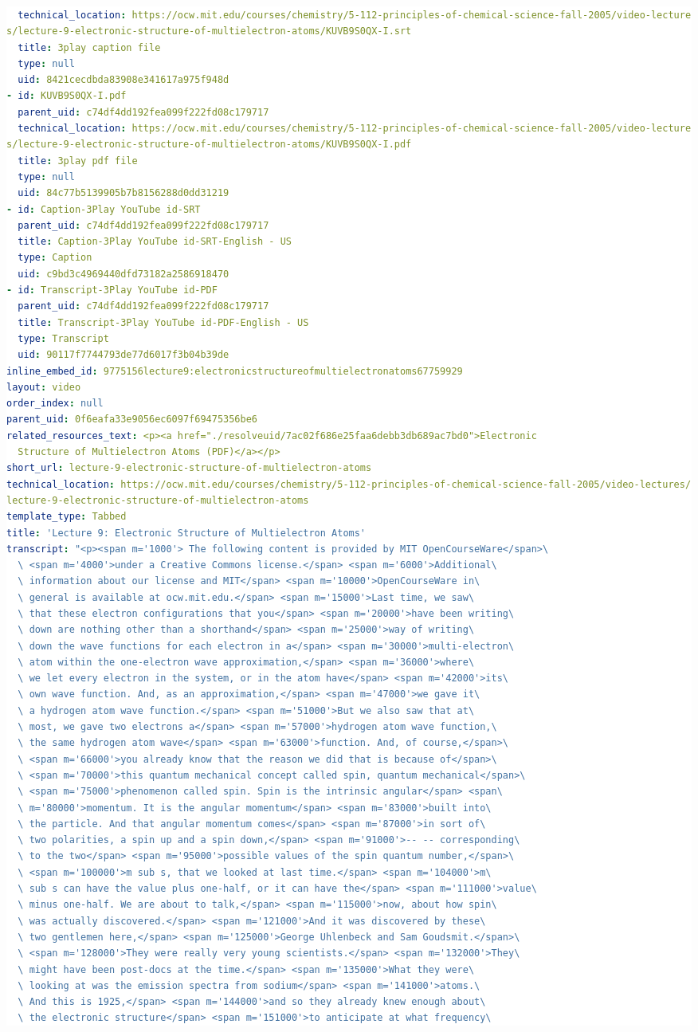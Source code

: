 ```yaml
  technical_location: https://ocw.mit.edu/courses/chemistry/5-112-principles-of-chemical-science-fall-2005/video-lectures/lecture-9-electronic-structure-of-multielectron-atoms/KUVB9S0QX-I.srt
  title: 3play caption file
  type: null
  uid: 8421cecdbda83908e341617a975f948d
- id: KUVB9S0QX-I.pdf
  parent_uid: c74df4dd192fea099f222fd08c179717
  technical_location: https://ocw.mit.edu/courses/chemistry/5-112-principles-of-chemical-science-fall-2005/video-lectures/lecture-9-electronic-structure-of-multielectron-atoms/KUVB9S0QX-I.pdf
  title: 3play pdf file
  type: null
  uid: 84c77b5139905b7b8156288d0dd31219
- id: Caption-3Play YouTube id-SRT
  parent_uid: c74df4dd192fea099f222fd08c179717
  title: Caption-3Play YouTube id-SRT-English - US
  type: Caption
  uid: c9bd3c4969440dfd73182a2586918470
- id: Transcript-3Play YouTube id-PDF
  parent_uid: c74df4dd192fea099f222fd08c179717
  title: Transcript-3Play YouTube id-PDF-English - US
  type: Transcript
  uid: 90117f7744793de77d6017f3b04b39de
inline_embed_id: 9775156lecture9:electronicstructureofmultielectronatoms67759929
layout: video
order_index: null
parent_uid: 0f6eafa33e9056ec6097f69475356be6
related_resources_text: <p><a href="./resolveuid/7ac02f686e25faa6debb3db689ac7bd0">Electronic
  Structure of Multielectron Atoms (PDF)</a></p>
short_url: lecture-9-electronic-structure-of-multielectron-atoms
technical_location: https://ocw.mit.edu/courses/chemistry/5-112-principles-of-chemical-science-fall-2005/video-lectures/lecture-9-electronic-structure-of-multielectron-atoms
template_type: Tabbed
title: 'Lecture 9: Electronic Structure of Multielectron Atoms'
transcript: "<p><span m='1000'> The following content is provided by MIT OpenCourseWare</span>\
  \ <span m='4000'>under a Creative Commons license.</span> <span m='6000'>Additional\
  \ information about our license and MIT</span> <span m='10000'>OpenCourseWare in\
  \ general is available at ocw.mit.edu.</span> <span m='15000'>Last time, we saw\
  \ that these electron configurations that you</span> <span m='20000'>have been writing\
  \ down are nothing other than a shorthand</span> <span m='25000'>way of writing\
  \ down the wave functions for each electron in a</span> <span m='30000'>multi-electron\
  \ atom within the one-electron wave approximation,</span> <span m='36000'>where\
  \ we let every electron in the system, or in the atom have</span> <span m='42000'>its\
  \ own wave function. And, as an approximation,</span> <span m='47000'>we gave it\
  \ a hydrogen atom wave function.</span> <span m='51000'>But we also saw that at\
  \ most, we gave two electrons a</span> <span m='57000'>hydrogen atom wave function,\
  \ the same hydrogen atom wave</span> <span m='63000'>function. And, of course,</span>\
  \ <span m='66000'>you already know that the reason we did that is because of</span>\
  \ <span m='70000'>this quantum mechanical concept called spin, quantum mechanical</span>\
  \ <span m='75000'>phenomenon called spin. Spin is the intrinsic angular</span> <span\
  \ m='80000'>momentum. It is the angular momentum</span> <span m='83000'>built into\
  \ the particle. And that angular momentum comes</span> <span m='87000'>in sort of\
  \ two polarities, a spin up and a spin down,</span> <span m='91000'>-- -- corresponding\
  \ to the two</span> <span m='95000'>possible values of the spin quantum number,</span>\
  \ <span m='100000'>m sub s, that we looked at last time.</span> <span m='104000'>m\
  \ sub s can have the value plus one-half, or it can have the</span> <span m='111000'>value\
  \ minus one-half. We are about to talk,</span> <span m='115000'>now, about how spin\
  \ was actually discovered.</span> <span m='121000'>And it was discovered by these\
  \ two gentlemen here,</span> <span m='125000'>George Uhlenbeck and Sam Goudsmit.</span>\
  \ <span m='128000'>They were really very young scientists.</span> <span m='132000'>They\
  \ might have been post-docs at the time.</span> <span m='135000'>What they were\
  \ looking at was the emission spectra from sodium</span> <span m='141000'>atoms.\
  \ And this is 1925,</span> <span m='144000'>and so they already knew enough about\
  \ the electronic structure</span> <span m='151000'>to anticipate at what frequency\
```